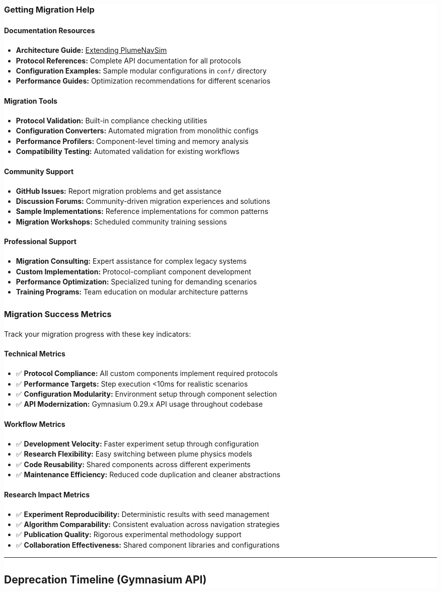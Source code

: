 ### Getting Migration Help

#### Documentation Resources
- **Architecture Guide:** [Extending PlumeNavSim](./extending_plume_nav_sim.md)
- **Protocol References:** Complete API documentation for all protocols
- **Configuration Examples:** Sample modular configurations in `conf/` directory
- **Performance Guides:** Optimization recommendations for different scenarios

#### Migration Tools
- **Protocol Validation:** Built-in compliance checking utilities
- **Configuration Converters:** Automated migration from monolithic configs
- **Performance Profilers:** Component-level timing and memory analysis
- **Compatibility Testing:** Automated validation for existing workflows

#### Community Support
- **GitHub Issues:** Report migration problems and get assistance
- **Discussion Forums:** Community-driven migration experiences and solutions
- **Sample Implementations:** Reference implementations for common patterns
- **Migration Workshops:** Scheduled community training sessions

#### Professional Support
- **Migration Consulting:** Expert assistance for complex legacy systems
- **Custom Implementation:** Protocol-compliant component development
- **Performance Optimization:** Specialized tuning for demanding scenarios
- **Training Programs:** Team education on modular architecture patterns

### Migration Success Metrics

Track your migration progress with these key indicators:

#### Technical Metrics
- ✅ **Protocol Compliance:** All custom components implement required protocols
- ✅ **Performance Targets:** Step execution <10ms for realistic scenarios
- ✅ **Configuration Modularity:** Environment setup through component selection
- ✅ **API Modernization:** Gymnasium 0.29.x API usage throughout codebase

#### Workflow Metrics  
- ✅ **Development Velocity:** Faster experiment setup through configuration
- ✅ **Research Flexibility:** Easy switching between plume physics models
- ✅ **Code Reusability:** Shared components across different experiments
- ✅ **Maintenance Efficiency:** Reduced code duplication and cleaner abstractions

#### Research Impact Metrics
- ✅ **Experiment Reproducibility:** Deterministic results with seed management
- ✅ **Algorithm Comparability:** Consistent evaluation across navigation strategies
- ✅ **Publication Quality:** Rigorous experimental methodology support
- ✅ **Collaboration Effectiveness:** Shared component libraries and configurations

---

## Deprecation Timeline (Gymnasium API)
